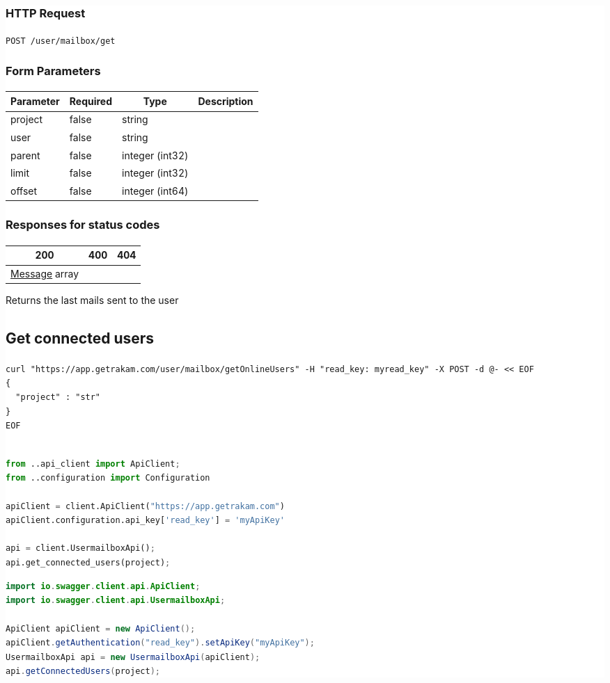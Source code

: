 ### HTTP Request
`POST /user/mailbox/get`
### Form Parameters
|Parameter|Required|Type|Description|
|----|----|----|----|
|project|false|string||
|user|false|string||
|parent|false|integer (int32)||
|limit|false|integer (int32)||
|offset|false|integer (int64)||


### Responses for status codes
|200|400|404|
|----|----|----|
|[Message](#message) array|



Returns the last mails sent to the user

## Get connected users
```shell
curl "https://app.getrakam.com/user/mailbox/getOnlineUsers" -H "read_key: myread_key" -X POST -d @- << EOF 
{
  "project" : "str"
}
EOF
```

```python

from ..api_client import ApiClient;
from ..configuration import Configuration

apiClient = client.ApiClient("https://app.getrakam.com")
apiClient.configuration.api_key['read_key'] = 'myApiKey'

api = client.UsermailboxApi();
api.get_connected_users(project);


```

```java
import io.swagger.client.api.ApiClient;
import io.swagger.client.api.UsermailboxApi;

ApiClient apiClient = new ApiClient();
apiClient.getAuthentication("read_key").setApiKey("myApiKey");
UsermailboxApi api = new UsermailboxApi(apiClient);
api.getConnectedUsers(project);

```
